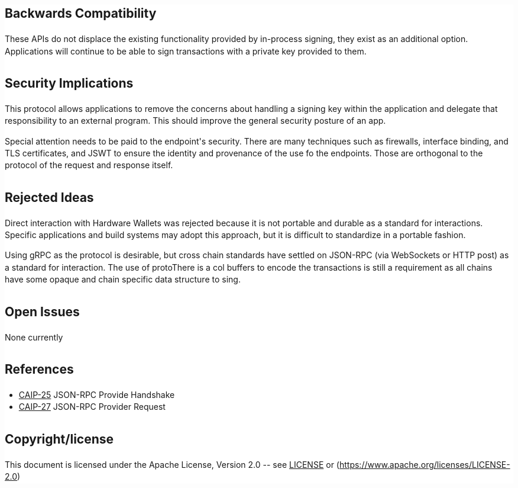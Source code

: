 ## Backwards Compatibility

These APIs do not displace the existing functionality provided by in-process
signing, they exist as an additional option. Applications will continue to be
able to sign transactions with a private key provided to them.

## Security Implications

This protocol allows applications to remove the concerns about handling a
signing key within the application and delegate that responsibility to an
external program. This should improve the general security posture of an app.

Special attention needs to be paid to the endpoint's security. There are many
techniques such as firewalls, interface binding, and TLS certificates, and JSWT
to ensure the identity and provenance of the use fo the endpoints. Those are
orthogonal to the protocol of the request and response itself.



## Rejected Ideas

Direct interaction with Hardware Wallets was rejected because it is not portable
and durable as a standard for interactions. Specific applications and build
systems may adopt this approach, but it is difficult to standardize in a
portable fashion.

Using gRPC as the protocol is desirable, but cross chain standards have settled
on JSON-RPC (via WebSockets or HTTP post) as a standard for interaction. The use
of protoThere is a col buffers to encode the transactions is still a requirement
as all chains have some opaque and chain specific data structure to sing.

## Open Issues

None currently

## References

- [CAIP-25](https://github.com/ChainAgnostic/CAIPs/blob/master/CAIPs/caip-25.md)
  JSON-RPC Provide Handshake
- [CAIP-27](https://github.com/ChainAgnostic/CAIPs/blob/master/CAIPs/caip-27.md)
  JSON-RPC Provider Request

## Copyright/license

This document is licensed under the Apache License, Version 2.0 --
see [LICENSE](../LICENSE) or (https://www.apache.org/licenses/LICENSE-2.0)
